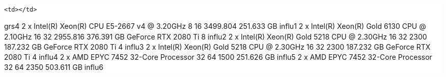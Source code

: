     <td></td>
  </tr>
  <tr>
    <td>grs4</td>
    <td>2 x Intel(R) Xeon(R) CPU E5-2667 v4 @ 3.20GHz</td>
    <td>8</td>
    <td>16</td>
    <td>3499.804</td>
    <td>251.633 GB</td>
    <td></td>
    <td></td>
  </tr>
  <tr>
    <td>influ1</td>
    <td>2 x Intel(R) Xeon(R) Gold 6130 CPU @ 2.10GHz</td>
    <td>16</td>
    <td>32</td>
    <td>2955.816</td>
    <td>376.391 GB</td>
    <td>GeForce RTX 2080 Ti</td>
    <td>8</td>
  </tr>
  <tr>
    <td>influ2</td>
    <td>2 x Intel(R) Xeon(R) Gold 5218 CPU @ 2.30GHz</td>
    <td>16</td>
    <td>32</td>
    <td>2300</td>
    <td>187.232 GB</td>
    <td>GeForce RTX 2080 Ti</td>
    <td>4</td>
  </tr>
  <tr>
    <td>influ3</td>
    <td>2 x Intel(R) Xeon(R) Gold 5218 CPU @ 2.30GHz</td>
    <td>16</td>
    <td>32</td>
    <td>2300</td>
    <td>187.232 GB</td>
    <td>GeForce RTX 2080 Ti</td>
    <td>4</td>
  </tr>
  <tr>
    <td>influ4</td>
    <td>2 x AMD EPYC 7452 32-Core Processor</td>
    <td>32</td>
    <td>64</td>
    <td>1500</td>
    <td>251.626 GB</td>
    <td></td>
    <td></td>
  </tr>
  <tr>
    <td>influ5</td>
    <td>2 x AMD EPYC 7452 32-Core Processor</td>
    <td>32</td>
    <td>64</td>
    <td>2350</td>
    <td>503.611 GB</td>
    <td></td>
    <td></td>
  </tr>
  <tr>
    <td>influ6</td>